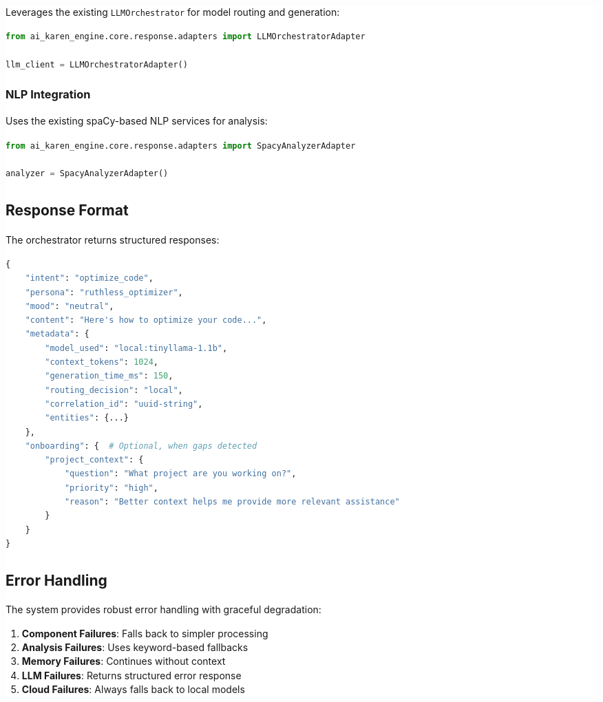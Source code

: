 Leverages the existing `LLMOrchestrator` for model routing and generation:

```python
from ai_karen_engine.core.response.adapters import LLMOrchestratorAdapter

llm_client = LLMOrchestratorAdapter()
```

### NLP Integration

Uses the existing spaCy-based NLP services for analysis:

```python
from ai_karen_engine.core.response.adapters import SpacyAnalyzerAdapter

analyzer = SpacyAnalyzerAdapter()
```

## Response Format

The orchestrator returns structured responses:

```python
{
    "intent": "optimize_code",
    "persona": "ruthless_optimizer", 
    "mood": "neutral",
    "content": "Here's how to optimize your code...",
    "metadata": {
        "model_used": "local:tinyllama-1.1b",
        "context_tokens": 1024,
        "generation_time_ms": 150,
        "routing_decision": "local",
        "correlation_id": "uuid-string",
        "entities": {...}
    },
    "onboarding": {  # Optional, when gaps detected
        "project_context": {
            "question": "What project are you working on?",
            "priority": "high",
            "reason": "Better context helps me provide more relevant assistance"
        }
    }
}
```

## Error Handling

The system provides robust error handling with graceful degradation:

1. **Component Failures**: Falls back to simpler processing
2. **Analysis Failures**: Uses keyword-based fallbacks
3. **Memory Failures**: Continues without context
4. **LLM Failures**: Returns structured error response
5. **Cloud Failures**: Always falls back to local models
